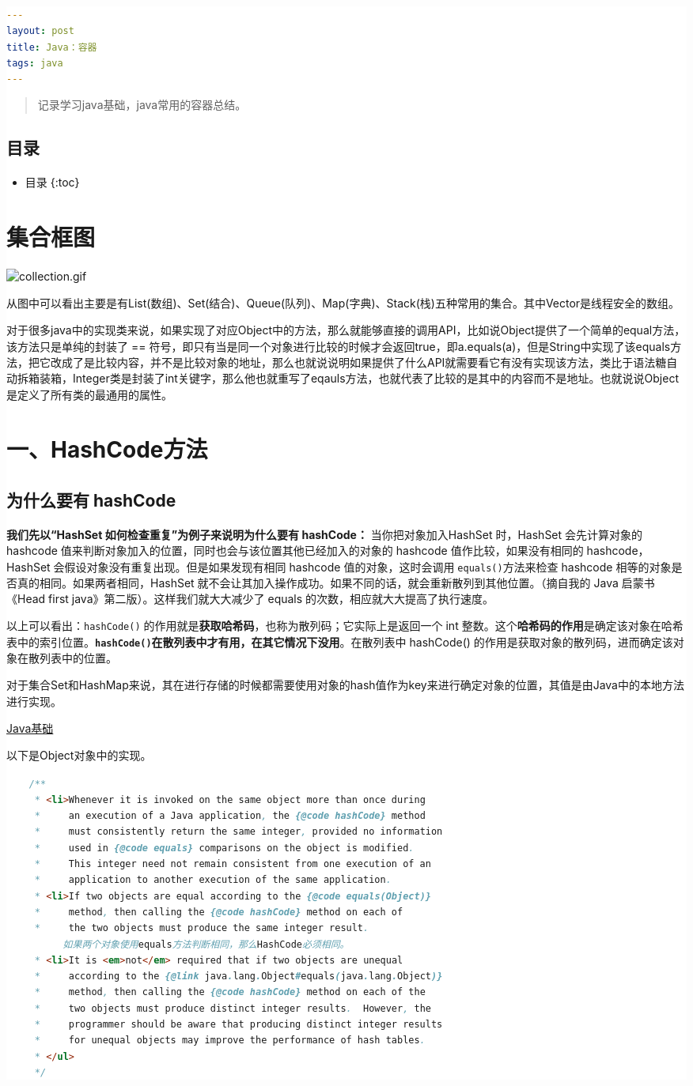 ```yaml
---
layout: post
title: Java：容器
tags: java
---
```



> 记录学习java基础，java常用的容器总结。

##  目录
* 目录
{:toc}
# 集合框图

![collection.gif](https://pic.tyzhang.top/images/2020/07/27/collection.gif)

从图中可以看出主要是有List(数组)、Set(结合)、Queue(队列)、Map(字典)、Stack(栈)五种常用的集合。其中Vector是线程安全的数组。

对于很多java中的实现类来说，如果实现了对应Object中的方法，那么就能够直接的调用API，比如说Object提供了一个简单的equal方法，该方法只是单纯的封装了 == 符号，即只有当是同一个对象进行比较的时候才会返回true，即a.equals(a)，但是String中实现了该equals方法，把它改成了是比较内容，并不是比较对象的地址，那么也就说说明如果提供了什么API就需要看它有没有实现该方法，类比于语法糖自动拆箱装箱，Integer类是封装了int关键字，那么他也就重写了eqauls方法，也就代表了比较的是其中的内容而不是地址。也就说说Object是定义了所有类的最通用的属性。

# 一、HashCode方法

## 为什么要有 hashCode

**我们先以“HashSet 如何检查重复”为例子来说明为什么要有 hashCode：** 当你把对象加入HashSet 时，HashSet 会先计算对象的 hashcode 值来判断对象加入的位置，同时也会与该位置其他已经加入的对象的 hashcode 值作比较，如果没有相同的 hashcode，HashSet 会假设对象没有重复出现。但是如果发现有相同 hashcode 值的对象，这时会调用 `equals()`方法来检查 hashcode 相等的对象是否真的相同。如果两者相同，HashSet 就不会让其加入操作成功。如果不同的话，就会重新散列到其他位置。（摘自我的 Java 启蒙书《Head first java》第二版）。这样我们就大大减少了 equals 的次数，相应就大大提高了执行速度。

以上可以看出：`hashCode()` 的作用就是**获取哈希码**，也称为散列码；它实际上是返回一个 int 整数。这个**哈希码的作用**是确定该对象在哈希表中的索引位置。**`hashCode()`在散列表中才有用，在其它情况下没用**。在散列表中 hashCode() 的作用是获取对象的散列码，进而确定该对象在散列表中的位置。

对于集合Set和HashMap来说，其在进行存储的时候都需要使用对象的hash值作为key来进行确定对象的位置，其值是由Java中的本地方法进行实现。

[Java基础](https://github.com/Snailclimb/JavaGuide/blob/master/docs/java/Java%E5%9F%BA%E7%A1%80%E7%9F%A5%E8%AF%86.md#251-string-stringbuffer-%E5%92%8C-stringbuilder-%E7%9A%84%E5%8C%BA%E5%88%AB%E6%98%AF%E4%BB%80%E4%B9%88-string-%E4%B8%BA%E4%BB%80%E4%B9%88%E6%98%AF%E4%B8%8D%E5%8F%AF%E5%8F%98%E7%9A%84)  

以下是Object对象中的实现。

```java
    /**
     * <li>Whenever it is invoked on the same object more than once during
     *     an execution of a Java application, the {@code hashCode} method
     *     must consistently return the same integer, provided no information
     *     used in {@code equals} comparisons on the object is modified.
     *     This integer need not remain consistent from one execution of an
     *     application to another execution of the same application.
     * <li>If two objects are equal according to the {@code equals(Object)}
     *     method, then calling the {@code hashCode} method on each of
     *     the two objects must produce the same integer result.
          如果两个对象使用equals方法判断相同，那么HashCode必须相同。
     * <li>It is <em>not</em> required that if two objects are unequal
     *     according to the {@link java.lang.Object#equals(java.lang.Object)}
     *     method, then calling the {@code hashCode} method on each of the
     *     two objects must produce distinct integer results.  However, the
     *     programmer should be aware that producing distinct integer results
     *     for unequal objects may improve the performance of hash tables.
     * </ul>
     */
```